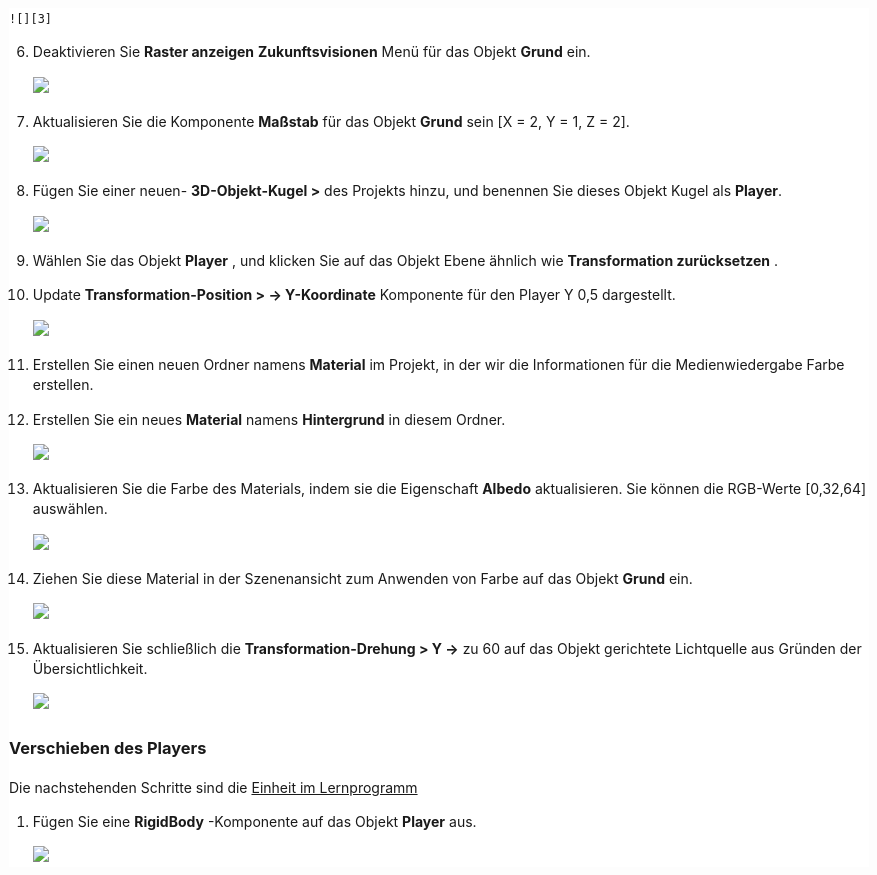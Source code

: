     ![][3]

6. Deaktivieren Sie **Raster anzeigen** **Zukunftsvisionen** Menü für das Objekt **Grund** ein.

    ![][4]

7. Aktualisieren Sie die Komponente **Maßstab** für das Objekt **Grund** sein [X = 2, Y = 1, Z = 2]. 

    ![][5]

8. Fügen Sie einer neuen- **3D-Objekt-Kugel >** des Projekts hinzu, und benennen Sie dieses Objekt Kugel als **Player**. 

    ![][6]

9. Wählen Sie das Objekt **Player** , und klicken Sie auf das Objekt Ebene ähnlich wie **Transformation zurücksetzen** . 

10. Update **Transformation-Position > -> Y-Koordinate** Komponente für den Player Y 0,5 dargestellt.  

    ![][7]

11. Erstellen Sie einen neuen Ordner namens **Material** im Projekt, in der wir die Informationen für die Medienwiedergabe Farbe erstellen. 

12. Erstellen Sie ein neues **Material** namens **Hintergrund** in diesem Ordner. 

    ![][8]

13. Aktualisieren Sie die Farbe des Materials, indem sie die Eigenschaft **Albedo** aktualisieren. Sie können die RGB-Werte [0,32,64] auswählen. 

    ![][9]

14. Ziehen Sie diese Material in der Szenenansicht zum Anwenden von Farbe auf das Objekt **Grund** ein. 

    ![][10]

17. Aktualisieren Sie schließlich die **Transformation-Drehung > Y ->** zu 60 auf das Objekt gerichtete Lichtquelle aus Gründen der Übersichtlichkeit. 

    ![][12]

### <a name="moving-the-player"></a>Verschieben des Players
Die nachstehenden Schritte sind die [Einheit im Lernprogramm](https://unity3d.com/learn/tutorials/projects/roll-a-ball/moving-the-player?playlist=17141)

1. Fügen Sie eine **RigidBody** -Komponente auf das Objekt **Player** aus. 

    ![][13]


[1]: ./media/mobile-engagement-unity-roll-a-ball/1.png  
[2]: ./media/mobile-engagement-unity-roll-a-ball/2.png
[3]: ./media/mobile-engagement-unity-roll-a-ball/3.png
[4]: ./media/mobile-engagement-unity-roll-a-ball/4.png
[5]: ./media/mobile-engagement-unity-roll-a-ball/5.png
[6]: ./media/mobile-engagement-unity-roll-a-ball/6.png
[7]: ./media/mobile-engagement-unity-roll-a-ball/7.png
[8]: ./media/mobile-engagement-unity-roll-a-ball/8.png
[9]: ./media/mobile-engagement-unity-roll-a-ball/9.png  
[10]: ./media/mobile-engagement-unity-roll-a-ball/10.png    
[11]: ./media/mobile-engagement-unity-roll-a-ball/11.png    
[12]: ./media/mobile-engagement-unity-roll-a-ball/12.png
[13]: ./media/mobile-engagement-unity-roll-a-ball/13.png
[14]: ./media/mobile-engagement-unity-roll-a-ball/14.png
[15]: ./media/mobile-engagement-unity-roll-a-ball/15.png
[16]: ./media/mobile-engagement-unity-roll-a-ball/16.png
[17]: ./media/mobile-engagement-unity-roll-a-ball/17.png
[18]: ./media/mobile-engagement-unity-roll-a-ball/18.png
[19]: ./media/mobile-engagement-unity-roll-a-ball/19.png    
[20]: ./media/mobile-engagement-unity-roll-a-ball/20.png    
[21]: ./media/mobile-engagement-unity-roll-a-ball/21.png    
[22]: ./media/mobile-engagement-unity-roll-a-ball/22.png    
[23]: ./media/mobile-engagement-unity-roll-a-ball/23.png    
[24]: ./media/mobile-engagement-unity-roll-a-ball/24.png    
[25]: ./media/mobile-engagement-unity-roll-a-ball/25.png    
[26]: ./media/mobile-engagement-unity-roll-a-ball/26.png    
[27]: ./media/mobile-engagement-unity-roll-a-ball/27.png    
[28]: ./media/mobile-engagement-unity-roll-a-ball/28.png    
[29]: ./media/mobile-engagement-unity-roll-a-ball/29.png    
[30]: ./media/mobile-engagement-unity-roll-a-ball/30.png    
[31]: ./media/mobile-engagement-unity-roll-a-ball/31.png    
[32]: ./media/mobile-engagement-unity-roll-a-ball/32.png    
[33]: ./media/mobile-engagement-unity-roll-a-ball/33.png    
[34]: ./media/mobile-engagement-unity-roll-a-ball/34.png    
[35]: ./media/mobile-engagement-unity-roll-a-ball/35.png    
[36]: ./media/mobile-engagement-unity-roll-a-ball/36.png    
[37]: ./media/mobile-engagement-unity-roll-a-ball/37.png    
[38]: ./media/mobile-engagement-unity-roll-a-ball/38.png    
[51]: ./media/mobile-engagement-unity-roll-a-ball/new-project.png
[52]: ./media/mobile-engagement-unity-roll-a-ball/new-project-properties.png
[53]: ./media/mobile-engagement-unity-roll-a-ball/save-scene.png